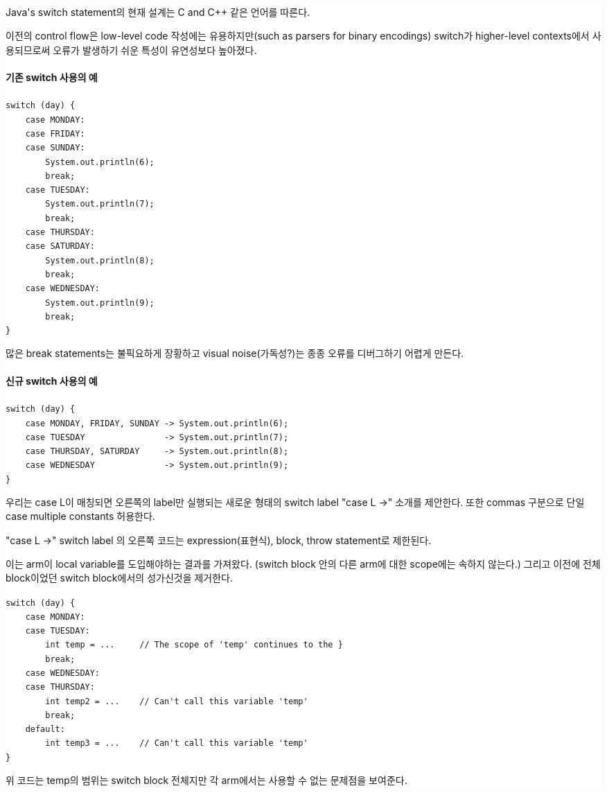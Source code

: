 Java's switch statement의 현재 설계는 C and C++ 같은 언어를 따른다.

이전의 control flow은 low-level code 작성에는 유용하지만(such as parsers for binary encodings) switch가 higher-level contexts에서 사용되므로써 오류가 발생하기 쉬운 특성이 유연성보다 높아졌다.


#### 기존 switch 사용의 예
```
switch (day) {
    case MONDAY:
    case FRIDAY:
    case SUNDAY:
        System.out.println(6);
        break;
    case TUESDAY:
        System.out.println(7);
        break;
    case THURSDAY:
    case SATURDAY:
        System.out.println(8);
        break;
    case WEDNESDAY:
        System.out.println(9);
        break;
}
```
많은 break statements는 불픽요하게 장황하고 visual noise(가독성?)는 종종 오류를 디버그하기 어렵게 만든다.


#### 신규 switch 사용의 예
```
switch (day) {
    case MONDAY, FRIDAY, SUNDAY -> System.out.println(6);
    case TUESDAY                -> System.out.println(7);
    case THURSDAY, SATURDAY     -> System.out.println(8);
    case WEDNESDAY              -> System.out.println(9);
}
```

우리는 case L이 매칭되면 오른쪽의 label만 실행되는 새로운 형태의 switch label "case L ->" 소개를 제안한다. 또한 commas 구분으로 단일 case multiple constants 허용한다.

"case L ->" switch label 의 오른쪽 코드는 expression(표현식), block, throw statement로 제한된다.

이는 arm이 local variable를 도입해야하는 결과를 가져왔다. (switch block 안의 다른 arm에 대한 scope에는 속하지 않는다.) 그리고 이전에 전체 block이었던 switch block에서의 성가신것을 제거한다.


```
switch (day) {
    case MONDAY:
    case TUESDAY:
        int temp = ...     // The scope of 'temp' continues to the }
        break;
    case WEDNESDAY:
    case THURSDAY:
        int temp2 = ...    // Can't call this variable 'temp'
        break;
    default:
        int temp3 = ...    // Can't call this variable 'temp'
}
```
위 코드는 temp의 범위는 switch block 전체지만 각 arm에서는 사용할 수 없는 문제점을 보여준다.
